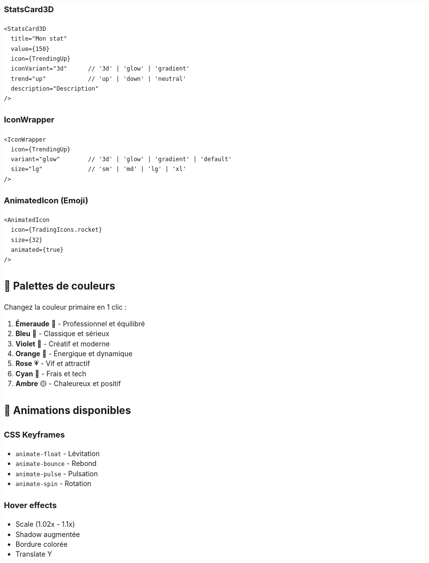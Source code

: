 ### StatsCard3D
```tsx
<StatsCard3D
  title="Mon stat"
  value={150}
  icon={TrendingUp}
  iconVariant="3d"      // '3d' | 'glow' | 'gradient'
  trend="up"            // 'up' | 'down' | 'neutral'
  description="Description"
/>
```

### IconWrapper
```tsx
<IconWrapper 
  icon={TrendingUp} 
  variant="glow"        // '3d' | 'glow' | 'gradient' | 'default'
  size="lg"             // 'sm' | 'md' | 'lg' | 'xl'
/>
```

### AnimatedIcon (Emoji)
```tsx
<AnimatedIcon 
  icon={TradingIcons.rocket} 
  size={32}
  animated={true}
/>
```

## 🌈 Palettes de couleurs

Changez la couleur primaire en 1 clic :

1. **Émeraude** 💚 - Professionnel et équilibré
2. **Bleu** 💙 - Classique et sérieux
3. **Violet** 💜 - Créatif et moderne
4. **Orange** 🧡 - Énergique et dynamique
5. **Rose** 💗 - Vif et attractif
6. **Cyan** 🩵 - Frais et tech
7. **Ambre** 🟡 - Chaleureux et positif

## 🎪 Animations disponibles

### CSS Keyframes
- `animate-float` - Lévitation
- `animate-bounce` - Rebond
- `animate-pulse` - Pulsation
- `animate-spin` - Rotation

### Hover effects
- Scale (1.02x - 1.1x)
- Shadow augmentée
- Bordure colorée
- Translate Y
